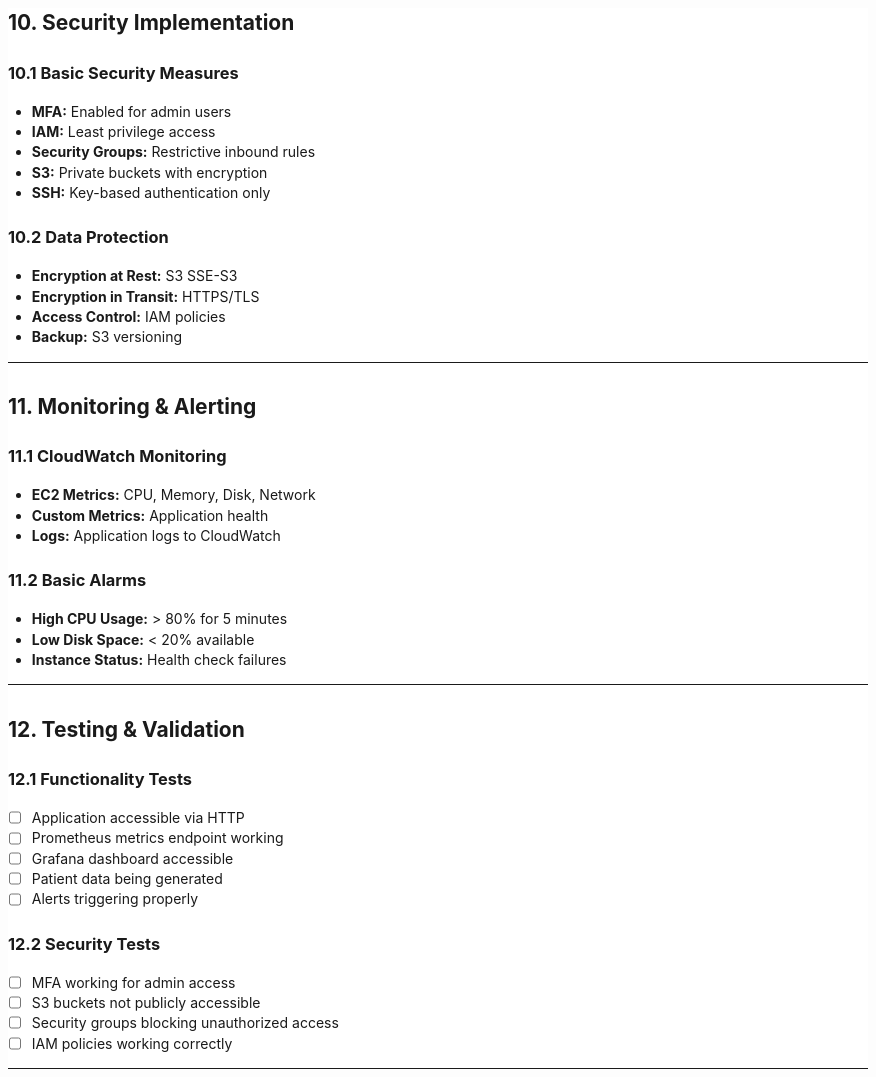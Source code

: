 
## 10. Security Implementation

### 10.1 Basic Security Measures
- **MFA:** Enabled for admin users
- **IAM:** Least privilege access
- **Security Groups:** Restrictive inbound rules
- **S3:** Private buckets with encryption
- **SSH:** Key-based authentication only

### 10.2 Data Protection
- **Encryption at Rest:** S3 SSE-S3
- **Encryption in Transit:** HTTPS/TLS
- **Access Control:** IAM policies
- **Backup:** S3 versioning

---

## 11. Monitoring & Alerting

### 11.1 CloudWatch Monitoring
- **EC2 Metrics:** CPU, Memory, Disk, Network
- **Custom Metrics:** Application health
- **Logs:** Application logs to CloudWatch

### 11.2 Basic Alarms
- **High CPU Usage:** > 80% for 5 minutes
- **Low Disk Space:** < 20% available
- **Instance Status:** Health check failures

---

## 12. Testing & Validation

### 12.1 Functionality Tests
- [ ] Application accessible via HTTP
- [ ] Prometheus metrics endpoint working
- [ ] Grafana dashboard accessible
- [ ] Patient data being generated
- [ ] Alerts triggering properly

### 12.2 Security Tests
- [ ] MFA working for admin access
- [ ] S3 buckets not publicly accessible
- [ ] Security groups blocking unauthorized access
- [ ] IAM policies working correctly

---
